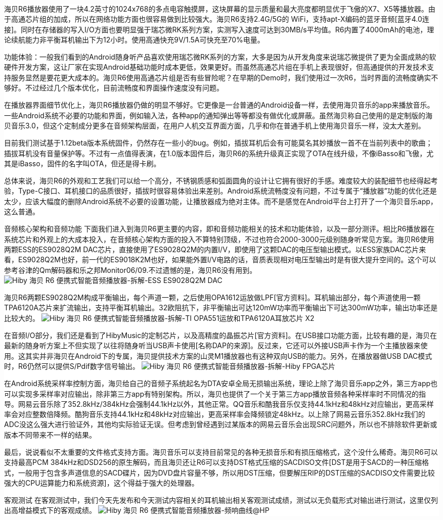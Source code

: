 


海贝R6播放器使用了一块4.2英寸的1024x768的多点电容触摸屏，这块屏幕的显示质量和最大亮度都明显优于飞傲的X7、X5等播放器。由于高通芯片组的加成，所以在网络功能方面也很容易做到比较强大。海贝R6支持2.4G/5G的 WiFi，支持apt-X编码的蓝牙音频[蓝牙4.0连接]。同时在存储器的写入I/O方面也要明显强于瑞芯微RK系列方案，实测写入速度可达到30MB/s平均值。R6内置了4000mAh的电池，理论续航能力非平衡耳机输出下为12小时。使用高通快充9V/1.5A可快充至70%电量。

功能体验：一般我们看到的Android随身听产品喜欢使用瑞芯微RK系列的方案，大多是因为从开发角度来说瑞芯微提供了更为全面成熟的软硬件开发方案，这让厂家在实现Android基础功能时成本更低，效果更好。而虽然高通芯片组在手机上表现很好，但高通提供的开发技术支持服务显然是要花更大成本的。海贝R6使用高通芯片组是否有些冒险呢？在早期的Demo时，我们使用过一次R6，当时界面的流畅度确实不够好。不过经过几个版本优化，目前流畅度和界面操作速度没有问题。

在播放器界面细节优化上，海贝R6播放器仍做的明显不够好。它更像是一台普通的Android设备一样，去使用海贝音乐的app来播放音乐。一些Android系统不必要的功能和界面，例如输入法，各种app的通知弹出等等都没有做优化或屏蔽。虽然海贝称自己使用的是定制版的海贝音乐3.0，但这个定制成分更多在音频架构层面，在用户人机交互界面方面，几乎和你在普通手机上使用海贝音乐一样，没太大差别。

目前我们测试基于1.12beta版本系统固件，仍然存在一些小的bug。例如，插拔耳机后会有可能莫名其妙播放一首不在当前列表中的歌曲；插拔耳机没有音量保护等。不过有一点值得表演，在1.0版本固件后，海贝R6的系统升级真正实现了OTA在线升级，不像iBasso和飞傲，尤其是iBasso，固件的名字叫OTA，但还是得卡刷。

总体来说，海贝R6的外观和工艺我们可以给一个高分，不锈钢质感和弧面圆角的设计让它拥有很好的手感。难度较大的装配细节也经得起考验，Type-C接口、耳机接口的品质很好，插拔时很容易体验出来差别。Android系统流畅度没有问题，不过专属于“播放器”功能的优化还是太少，应该大幅度的删除Android系统不必要的设置功能，让播放器成为绝对主体。而不是感觉在Android平台上打开了一个海贝音乐app，这么普通。

音频核心架构和音频功能
下面我们进入到海贝R6更主要的内容，即和音频功能相关的技术和功能体验，以及一部分测评。相比R6播放器在系统芯片和外观上的大成本投入，在音频核心架构方面的投入不算特别顶级，不过也符合2000-3000元级别随身听常见方案。海贝R6使用两颗ESS的ES9028Q2M DAC芯片，直接使用了ES9028Q2M的内置I/V，即使用了这颗DAC的电压型输出模式。以ESS家族DAC芯片来看，ES9028Q2M也好，前一代的ES9018K2M也好，如果能外置I/V电路的话，音质表现相对电压型输出时是有很大提升空间的。这个可以参考谷津的Qm解码器和乐之邦Monitor06/09.不过遗憾的是，海贝R6没有用到。
![Hiby 海贝 R6 便携式智能音频播放器-拆解-ESS ES9028Q2M DAC](https://images.soomal.cc/images/doc/20180116/00072923.webp)




海贝R6两颗ES9028Q2M构成平衡输出，每个声道一颗，之后使用OPA1612运放做LPF[官方资料]。耳机输出部分，每个声道使用一颗TPA6120A芯片来扩流输出，支持平衡耳机输出。32欧阻抗下，非平衡输出可达120mW功率而平衡输出下可达300mW功率，输出功率还是比较大的。
![Hiby 海贝 R6 便携式智能音频播放器-拆解-TI OPA551运放和TPA6120A耳放芯片 X2](https://images.soomal.cc/images/doc/20180116/00072924.webp)




在音频I/O部分，我们还是看到了HibyMusic的定制芯片，以及高精度的晶振芯片[官方资料]。在USB接口功能方面，比较有趣的是，海贝在最新的随身听方案上不但实现了以往将随身听当USB声卡使用[名称DAP的来源]。反过来，它还可以外接USB声卡作为一个主播放器来使用。这其实并非海贝在Android下的专属，海贝提供技术方案的山灵M1播放器也有这种双向USB的能力。另外，在播放器做USB DAC模式时，R6仍然可以提供S/Pdif数字信号输出。
![Hiby 海贝 R6 便携式智能音频播放器-拆解-Hiby FPGA芯片](https://images.soomal.cc/images/doc/20180116/00072920.webp)




在Android系统采样率控制方面，海贝给自己的音频子系统起名为DTA安卓全局无损输出系统，理论上除了海贝音乐app之外，第三方app也可以实现多采样率对应输出，除非第三方app有特别架构。所以，海贝也提供了一个关于第三方app播放音频各种采样率时不同情况的指导。网易云音乐除了352.8kHz/384kHz会强制44.1kHz以外，其他正常。QQ音乐和酷我音乐仅支持44.1kHz和48kHz对应输出，更高采样率会对应整数倍降频。酷狗音乐支持44.1kHz和48kHz对应输出，更高采样率会降频锁定48kHz。以上除了网易云音乐352.8kHz我们的ADC没这么强大进行验证外，其他均实际验证无误。但考虑到曾经遇到过某版本的网易云音乐会出现SRC问题外，所以也不排除软件更新或版本不同带来不一样的结果。

最后，说说看似不太重要的文件格式支持方面。海贝音乐可以支持目前常见的各种无损音乐和有损压缩格式，这个没什么稀奇。海贝R6可以支持最高PCM 384kHz和DSD256的原生解码，而且海贝还让R6可以支持DST格式压缩的SACDISO文件[DST是用于SACD的一种压缩格式，一般用于包含多声道信息的SACD碟片，因为DVD盘片容量不够，所以用DST压缩，但要解压RIP的DST压缩的SACDISO文件需要比较强大的CPU运算能力和系统资源]，这个得益于强大的处理器。

客观测试
在客观测试中，我们今天先发布和今天测试内容相关的耳机输出相关客观测试成绩，测试以无负载形式对输出进行测试，这里仅列出高增益模式下的客观成绩。
![Hiby 海贝 R6 便携式智能音频播放器-频响曲线@HP](https://images.soomal.cc/images/doc/20180126/00073125_01.webp)
